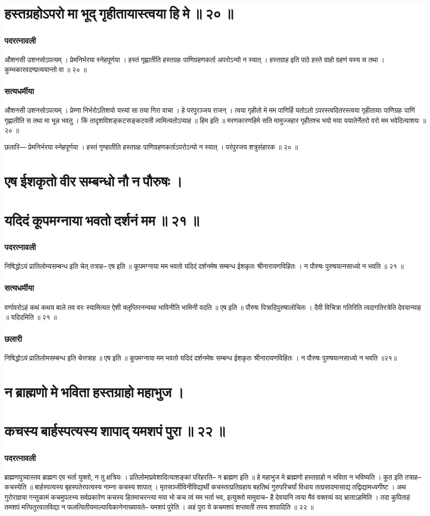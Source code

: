 # **हस्तग्रहोऽपरो मा भूद् गृहीतायास्त्वया हि मे ॥ २० ॥**

### **पदरत्नावली**

औशनसी उशनसोऽपत्यम् । प्रेमनिर्भरया स्नेहपूर्णया । हस्तं गृह्णातीति हस्तग्रहः पाणिग्रहणकर्ता अपरोऽन्यो न स्यात् । हस्तग्राह इति पाठे हस्ते ग्राहो ग्रहणं यस्य स तथा । कुम्भकारवदण्प्रत्ययान्तो वा ॥ २० ॥

### **सत्यधर्मीया**

औशनसी उशनसोऽपत्यम् । प्रेम्णा निर्भरोऽतिशयो यस्यां सा तया गिरा वाचा । हे परपुरञ्जय राजन् । त्वया गृहीतो मे मम पाणिर्हि यतोऽतो ऽपरस्त्वदितरस्त्वया गृहीतायाः पाणिग्रहः पाणिं गृह्णातीति स तथा मा भून्न भवतु । किं तादृशविशङ्कटसङ्कटवती त्वमित्यतोऽप्याह ॥ हिम इति ॥ मरणकारणहिमे सति मामुज्जहार गृहीतश्च भयो मया ययातेर्नेतरो वरो मम भवेदित्याशयः ॥ २० ॥

छलारि— प्रेमनिर्भरया स्नेहपूर्णया । हस्तं गृण्हातीति हस्तग्रहः पाणिग्रहणकर्ताऽपरोऽन्यो न स्यात् । परंपुरजय शत्रुसंहारक ॥ २० ॥

# **एष ईशकृतो वीर सम्बन्धो नौ न पौरुषः ।**

# **यदिदं कूपमग्नाया भवतो दर्शनं मम ॥ २१ ॥**

### **पदरत्नावली**

निषिद्धोऽयं प्रातिलोम्यसम्बन्ध इति चेत् तत्राह– एष इति ॥ कूपमग्नाया मम भवतो यदिदं दर्शनमेष सम्बन्ध ईशकृतः श्रीनारायणविहितः । न पौरुषः पुरुषयत्नसाध्यो न भवति ॥ २१ ॥

### **सत्यधर्मीया**

वर्णावरोऽहं कथं कथय बाले तव वरः स्यामित्यत ऐशी क्लृप्तिरनन्यथा भाविनीति भामिनी वदति ॥ एष इति ॥ पौरुषः पित्रादिपुरुषालोचितः । दैवी विचित्रा गतिरिति त्वदागतिरत्रेति देवयान्याह ॥ यदिदमिति ॥ २१ ॥

### **छलारी**

निषिद्धोऽयं प्रातिलोमसम्बन्ध इति चेत्तत्राह ॥ एष इति ॥ कूपमग्नाया मम भवतो यदिदं दर्शनमेषः सम्बन्ध ईशकृतः श्रीनारायणविहितः । न पौरुषः पुरुषयत्नसाध्यो न भवति ॥२१॥

# **न ब्राह्मणो मे भविता हस्तग्राहो महाभुज ।**

# **कचस्य बार्हस्पत्यस्य शापाद् यमशपं पुरा ॥ २२ ॥**

### **पदरत्नावली**

ब्राह्मणपुत्र्यास्तव ब्राह्मण एव भर्ता युक्तो, न तु क्षत्रियः । प्रतिलोमाप्रवेशादित्याशङ्कां परिहरति– न ब्राह्मण इति ॥ हे महाभुज मे ब्राह्मणो हस्तग्राहो न भविता न भविष्यति । कुत इति तत्राह– कचस्येति ॥ बार्हस्पत्यस्य बृहस्पतेरपत्यस्य नाम्ना कचस्य शापात् । मृतसञ्जीविनीविद्यार्थी कचस्तत्प्रतिग्रहाय बहतिथं गुरुपरिचर्यां विधाय तत्प्रसादमासाद्य तद्विद्यामध्यगीष्ट । अथ गुरोराज्ञया गन्तुकामं कचमुपलभ्य सर्वप्रकारेण कचस्य हितमाचरन्त्या मया भो कच त्वं मम भर्ता भव, इत्युक्तो मामुवाच– है देवयानि त्वया मैवं वक्तव्यं यद भ्राताऽहमिति । तदा कुपिताहं तमशपं मत्पितुरवातविद्या न फलत्वितीयमाल्यायिकानेनाख्यायते– यमशपं पुरेति । अहं पुरा ये कचमशपं शप्तवती तस्य शापादिति ॥ २२ ॥
